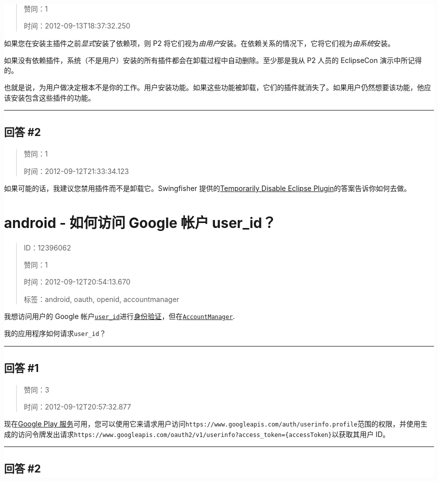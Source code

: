 > 赞同：1
> 
> 时间：2012-09-13T18:37:32.250

如果您在安装主插件之前*显式*安装了依赖项，则 P2 将它们视为*由用户*安装。在依赖关系的情况下，它将它们视为*由系统*安装。

如果没有依赖插件，系统（不是用户）安装的所有插件都会在卸载过程中自动删除。至少那是我从 P2 人员的 EclipseCon 演示中所记得的。

也就是说，为用户做决定根本不是你的工作。用户安装功能。如果这些功能被卸载，它们的插件就消失了。如果用户仍然想要该功能，他应该安装包含这些插件的功能。

* * *

## 回答 #2

> 赞同：1
> 
> 时间：2012-09-12T21:33:34.123

如果可能的话，我建议您禁用插件而不是卸载它。Swingfisher 提供的[Temporarily Disable Eclipse Plugin](https://stackoverflow.com/questions/2978174/temporarily-disable-eclipse-plugin)的答案告诉你如何去做。

# android - 如何访问 Google 帐户 user_id？

> ID：12396062
> 
> 赞同：1
> 
> 时间：2012-09-12T20:54:13.670
> 
> 标签：android, oauth, openid, accountmanager

我想访问用户的 Google 帐户[`user_id`](https://developers.google.com/accounts/docs/OAuth2Login)进行[身份验证](https://developers.google.com/accounts/)，但在[`AccountManager`](http://developer.android.com/reference/android/accounts/AccountManager.html).

我的应用程序如何请求`user_id`？

* * *

## 回答 #1

> 赞同：3
> 
> 时间：2012-09-12T20:57:32.877

现在[Google Play 服务](https://developers.google.com/android/google-play-services/reference/com/google/android/gms/auth/package-summary)可用，您可以使用它来请求用户访问`https://www.googleapis.com/auth/userinfo.profile`范围的权限，并使用生成的访问令牌发出请求`https://www.googleapis.com/oauth2/v1/userinfo?access_token={accessToken}`以获取其用户 ID。

* * *

## 回答 #2
